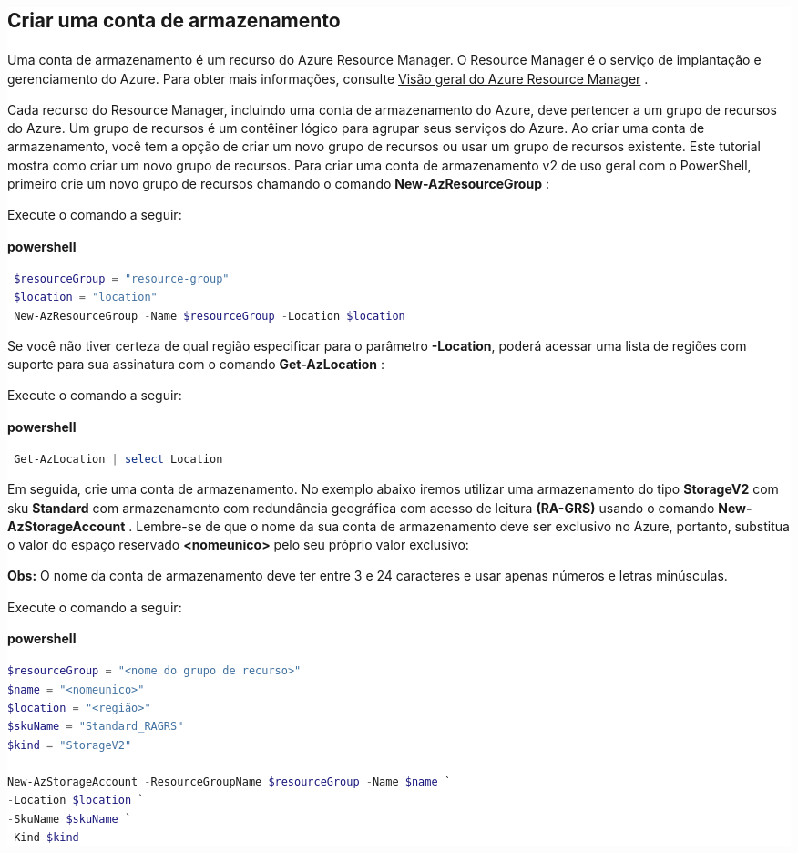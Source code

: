 
## Criar uma conta de armazenamento

Uma conta de armazenamento é um recurso do Azure Resource Manager. O Resource Manager é o serviço de implantação e gerenciamento do Azure. Para obter mais informações, consulte [Visão geral do Azure Resource Manager](https://docs.microsoft.com/en-us/azure/azure-resource-manager/management/overview) .
 
Cada recurso do Resource Manager, incluindo uma conta de armazenamento do Azure, deve pertencer a um grupo de recursos do Azure. Um grupo de recursos é um contêiner lógico para agrupar seus serviços do Azure. Ao criar uma conta de armazenamento, você tem a opção de criar um novo grupo de recursos ou usar um grupo de recursos existente. Este tutorial mostra como criar um novo grupo de recursos. Para criar uma conta de armazenamento v2 de uso geral com o PowerShell, primeiro crie um novo grupo de recursos chamando o comando **New-AzResourceGroup** :


Execute o comando a seguir:


 **powershell** 
  ```powershell
   $resourceGroup = "resource-group"
   $location = "location"
   New-AzResourceGroup -Name $resourceGroup -Location $location
   ```

Se você não tiver certeza de qual região especificar para o parâmetro **-Location**, poderá acessar uma lista de regiões com suporte para sua assinatura com o comando **Get-AzLocation** :

Execute o comando a seguir:


 **powershell** 
  ```powershell
   Get-AzLocation | select Location
   ```
Em seguida, crie uma conta de armazenamento. No exemplo abaixo iremos utilizar uma armazenamento do tipo **StorageV2** com sku **Standard** com armazenamento com redundância geográfica com acesso de leitura **(RA-GRS)** usando o comando **New-AzStorageAccount** . Lembre-se de que o nome da sua conta de armazenamento deve ser exclusivo no Azure, portanto, substitua o valor do espaço reservado **\<nomeunico>** pelo seu próprio valor exclusivo:

**Obs:** O nome da conta de armazenamento deve ter entre 3 e 24 caracteres e usar apenas números e letras minúsculas.


Execute o comando a seguir:

 **powershell** 
   ```powershell
   $resourceGroup = "<nome do grupo de recurso>"
   $name = "<nomeunico>"
   $location = "<região>"
   $skuName = "Standard_RAGRS"
   $kind = "StorageV2"

   New-AzStorageAccount -ResourceGroupName $resourceGroup -Name $name `
   -Location $location `
   -SkuName $skuName `
   -Kind $kind
   ```
